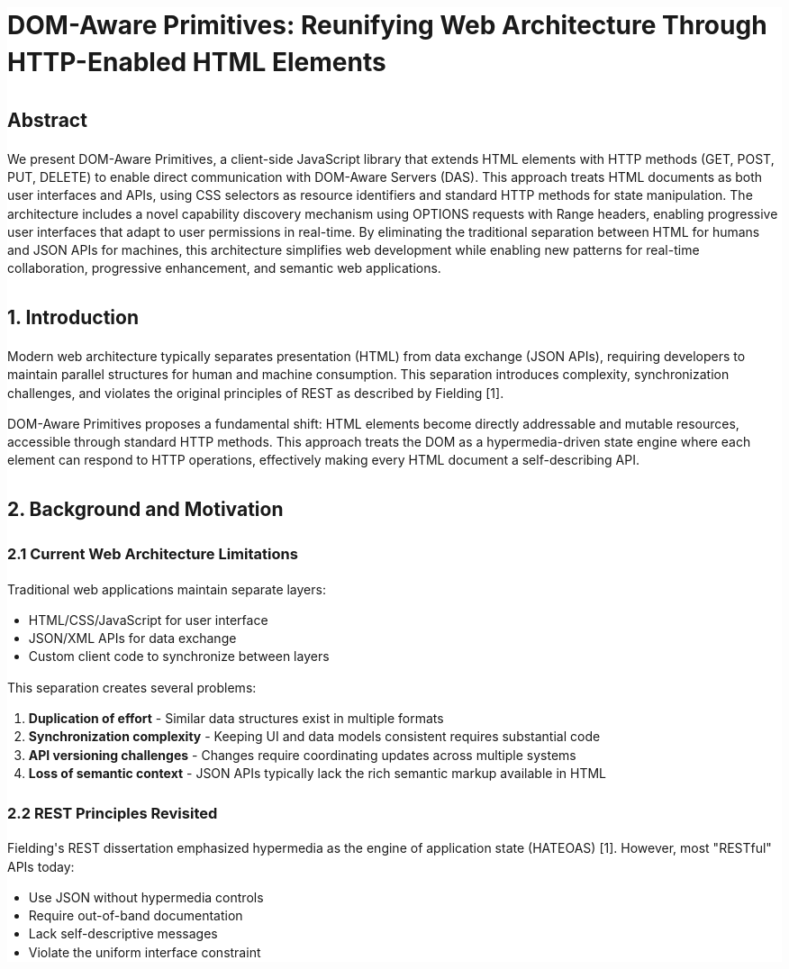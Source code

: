 # DOM-Aware Primitives: Reunifying Web Architecture Through HTTP-Enabled HTML Elements

## Abstract

We present DOM-Aware Primitives, a client-side JavaScript library that extends HTML elements with HTTP methods (GET, POST, PUT, DELETE) to enable direct communication with DOM-Aware Servers (DAS). This approach treats HTML documents as both user interfaces and APIs, using CSS selectors as resource identifiers and standard HTTP methods for state manipulation. The architecture includes a novel capability discovery mechanism using OPTIONS requests with Range headers, enabling progressive user interfaces that adapt to user permissions in real-time. By eliminating the traditional separation between HTML for humans and JSON APIs for machines, this architecture simplifies web development while enabling new patterns for real-time collaboration, progressive enhancement, and semantic web applications.

## 1. Introduction

Modern web architecture typically separates presentation (HTML) from data exchange (JSON APIs), requiring developers to maintain parallel structures for human and machine consumption. This separation introduces complexity, synchronization challenges, and violates the original principles of REST as described by Fielding [1].

DOM-Aware Primitives proposes a fundamental shift: HTML elements become directly addressable and mutable resources, accessible through standard HTTP methods. This approach treats the DOM as a hypermedia-driven state engine where each element can respond to HTTP operations, effectively making every HTML document a self-describing API.

## 2. Background and Motivation

### 2.1 Current Web Architecture Limitations

Traditional web applications maintain separate layers:
- HTML/CSS/JavaScript for user interface
- JSON/XML APIs for data exchange
- Custom client code to synchronize between layers

This separation creates several problems:
1. **Duplication of effort** - Similar data structures exist in multiple formats
2. **Synchronization complexity** - Keeping UI and data models consistent requires substantial code
3. **API versioning challenges** - Changes require coordinating updates across multiple systems
4. **Loss of semantic context** - JSON APIs typically lack the rich semantic markup available in HTML

### 2.2 REST Principles Revisited

Fielding's REST dissertation emphasized hypermedia as the engine of application state (HATEOAS) [1]. However, most "RESTful" APIs today:
- Use JSON without hypermedia controls
- Require out-of-band documentation
- Lack self-descriptive messages
- Violate the uniform interface constraint
